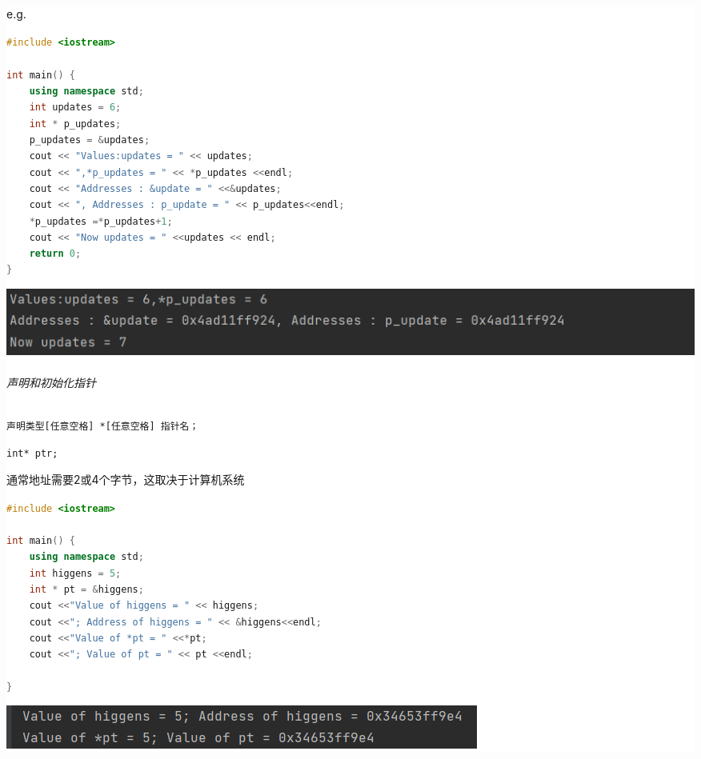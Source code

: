e.g.

```c++
#include <iostream>

int main() {
    using namespace std;
    int updates = 6;
    int * p_updates;
    p_updates = &updates;
    cout << "Values:updates = " << updates;
    cout << ",*p_updates = " << *p_updates <<endl;
    cout << "Addresses : &update = " <<&updates;
    cout << ", Addresses : p_update = " << p_updates<<endl;
    *p_updates =*p_updates+1;
    cout << "Now updates = " <<updates << endl;
    return 0;
}
```

![image-20221205141056056](../img/image-20221205141056056.png)



###### 声明和初始化指针

`声明类型[任意空格] *[任意空格] 指针名；`

`int* ptr;`

通常地址需要2或4个字节，这取决于计算机系统

```c++
#include <iostream>

int main() {
    using namespace std;
    int higgens = 5;
    int * pt = &higgens;
    cout <<"Value of higgens = " << higgens;
    cout <<"; Address of higgens = " << &higgens<<endl;
    cout <<"Value of *pt = " <<*pt;
    cout <<"; Value of pt = " << pt <<endl;

}
```

![image-20221205222132090](../img/image-20221205222132090.png)


[^strlen()]: 字符串长度，排除结尾的空字符
[^strcpy(dst,src)]: 将字符串复制到新内存，该函数将字符串的其余部分复制到数组之后的内存字节中，可以覆盖程序正在使用的其他内存。
[^strncpy()]: 第三个参数要复制的最大字符数，如果这个函数在到达字符串的末尾之前就没有可用空间，它就**不会添加空字符**。